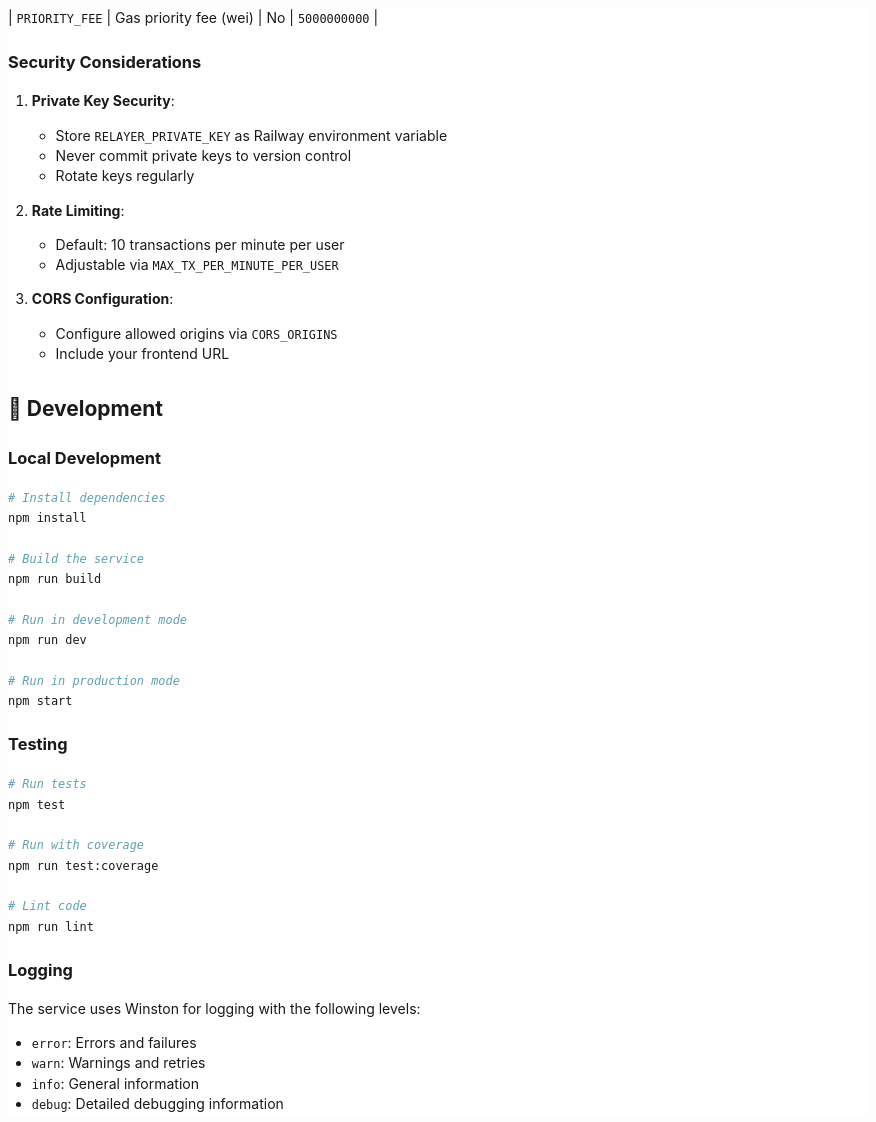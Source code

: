 | `PRIORITY_FEE` | Gas priority fee (wei) | No | `5000000000` |

### Security Considerations

1. **Private Key Security**:
   - Store `RELAYER_PRIVATE_KEY` as Railway environment variable
   - Never commit private keys to version control
   - Rotate keys regularly

2. **Rate Limiting**:
   - Default: 10 transactions per minute per user
   - Adjustable via `MAX_TX_PER_MINUTE_PER_USER`

3. **CORS Configuration**:
   - Configure allowed origins via `CORS_ORIGINS`
   - Include your frontend URL

## 🔧 Development

### Local Development

```bash
# Install dependencies
npm install

# Build the service
npm run build

# Run in development mode
npm run dev

# Run in production mode
npm start
```

### Testing

```bash
# Run tests
npm test

# Run with coverage
npm run test:coverage

# Lint code
npm run lint
```

### Logging

The service uses Winston for logging with the following levels:
- `error`: Errors and failures
- `warn`: Warnings and retries
- `info`: General information
- `debug`: Detailed debugging information
